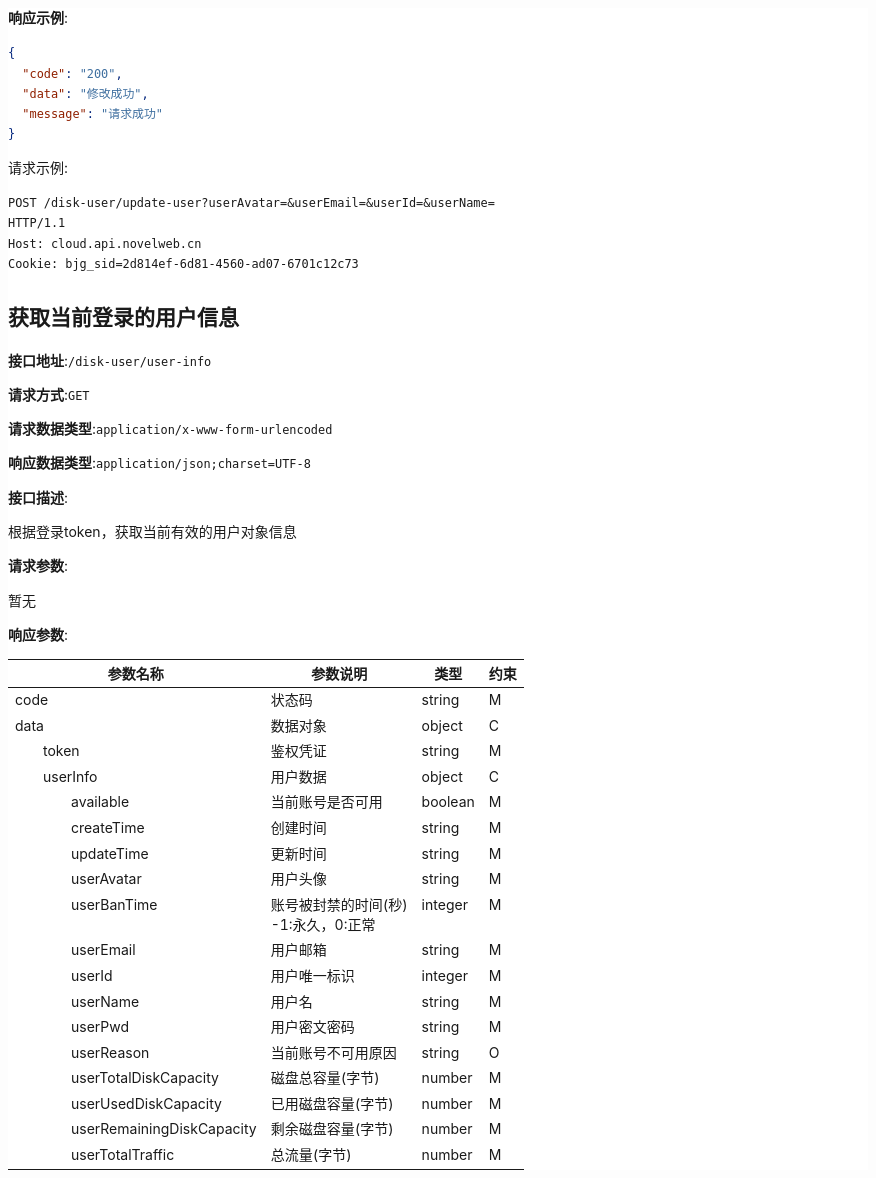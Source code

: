 **响应示例**:

```json
{
  "code": "200",
  "data": "修改成功",
  "message": "请求成功"
}
```

请求示例:

```http request
POST /disk-user/update-user?userAvatar=&userEmail=&userId=&userName=
HTTP/1.1
Host: cloud.api.novelweb.cn
Cookie: bjg_sid=2d814ef-6d81-4560-ad07-6701c12c73
```

## 获取当前登录的用户信息

**接口地址**:`/disk-user/user-info`

**请求方式**:`GET`

**请求数据类型**:`application/x-www-form-urlencoded`

**响应数据类型**:`application/json;charset=UTF-8`

**接口描述**:<p>根据登录token，获取当前有效的用户对象信息</p>

**请求参数**:

暂无

**响应参数**:

| 参数名称 | 参数说明 | 类型 | 约束 |
| -------- | -------- | ----- |----- |
|code|状态码|string|M|
|data|数据对象|object|C|
|&emsp;&emsp;token|鉴权凭证|string|M|
|&emsp;&emsp;userInfo|用户数据|object|C|
|&emsp;&emsp;&emsp;&emsp;available|当前账号是否可用|boolean|M|
|&emsp;&emsp;&emsp;&emsp;createTime|创建时间|string|M|
|&emsp;&emsp;&emsp;&emsp;updateTime|更新时间|string|M|
|&emsp;&emsp;&emsp;&emsp;userAvatar|用户头像|string|M|
|&emsp;&emsp;&emsp;&emsp;userBanTime|账号被封禁的时间(秒)<br/>-1:永久，0:正常|integer|M|
|&emsp;&emsp;&emsp;&emsp;userEmail|用户邮箱|string|M|
|&emsp;&emsp;&emsp;&emsp;userId|用户唯一标识|integer|M|
|&emsp;&emsp;&emsp;&emsp;userName|用户名|string|M|
|&emsp;&emsp;&emsp;&emsp;userPwd|用户密文密码|string|M|
|&emsp;&emsp;&emsp;&emsp;userReason|当前账号不可用原因|string|O|
|&emsp;&emsp;&emsp;&emsp;userTotalDiskCapacity|磁盘总容量(字节)|number|M|
|&emsp;&emsp;&emsp;&emsp;userUsedDiskCapacity|已用磁盘容量(字节)|number|M|
|&emsp;&emsp;&emsp;&emsp;userRemainingDiskCapacity|剩余磁盘容量(字节)|number|M|
|&emsp;&emsp;&emsp;&emsp;userTotalTraffic|总流量(字节)|number|M|